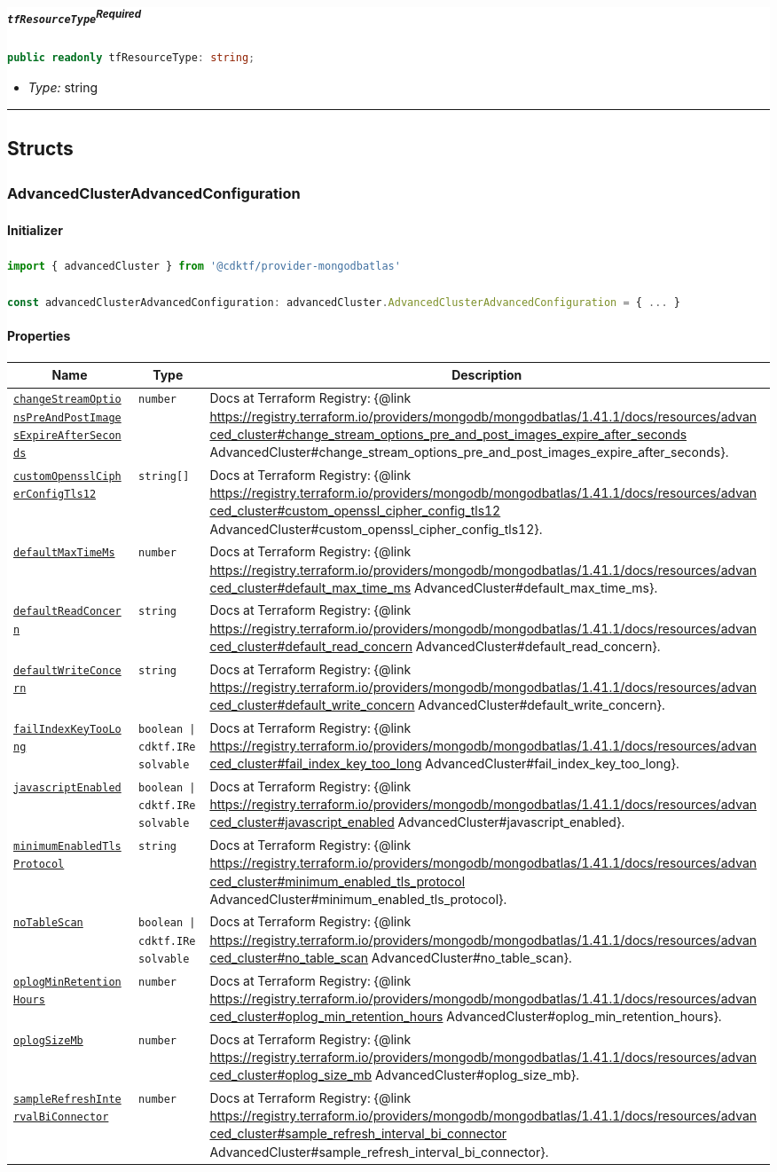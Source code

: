 
##### `tfResourceType`<sup>Required</sup> <a name="tfResourceType" id="@cdktf/provider-mongodbatlas.advancedCluster.AdvancedCluster.property.tfResourceType"></a>

```typescript
public readonly tfResourceType: string;
```

- *Type:* string

---

## Structs <a name="Structs" id="Structs"></a>

### AdvancedClusterAdvancedConfiguration <a name="AdvancedClusterAdvancedConfiguration" id="@cdktf/provider-mongodbatlas.advancedCluster.AdvancedClusterAdvancedConfiguration"></a>

#### Initializer <a name="Initializer" id="@cdktf/provider-mongodbatlas.advancedCluster.AdvancedClusterAdvancedConfiguration.Initializer"></a>

```typescript
import { advancedCluster } from '@cdktf/provider-mongodbatlas'

const advancedClusterAdvancedConfiguration: advancedCluster.AdvancedClusterAdvancedConfiguration = { ... }
```

#### Properties <a name="Properties" id="Properties"></a>

| **Name** | **Type** | **Description** |
| --- | --- | --- |
| <code><a href="#@cdktf/provider-mongodbatlas.advancedCluster.AdvancedClusterAdvancedConfiguration.property.changeStreamOptionsPreAndPostImagesExpireAfterSeconds">changeStreamOptionsPreAndPostImagesExpireAfterSeconds</a></code> | <code>number</code> | Docs at Terraform Registry: {@link https://registry.terraform.io/providers/mongodb/mongodbatlas/1.41.1/docs/resources/advanced_cluster#change_stream_options_pre_and_post_images_expire_after_seconds AdvancedCluster#change_stream_options_pre_and_post_images_expire_after_seconds}. |
| <code><a href="#@cdktf/provider-mongodbatlas.advancedCluster.AdvancedClusterAdvancedConfiguration.property.customOpensslCipherConfigTls12">customOpensslCipherConfigTls12</a></code> | <code>string[]</code> | Docs at Terraform Registry: {@link https://registry.terraform.io/providers/mongodb/mongodbatlas/1.41.1/docs/resources/advanced_cluster#custom_openssl_cipher_config_tls12 AdvancedCluster#custom_openssl_cipher_config_tls12}. |
| <code><a href="#@cdktf/provider-mongodbatlas.advancedCluster.AdvancedClusterAdvancedConfiguration.property.defaultMaxTimeMs">defaultMaxTimeMs</a></code> | <code>number</code> | Docs at Terraform Registry: {@link https://registry.terraform.io/providers/mongodb/mongodbatlas/1.41.1/docs/resources/advanced_cluster#default_max_time_ms AdvancedCluster#default_max_time_ms}. |
| <code><a href="#@cdktf/provider-mongodbatlas.advancedCluster.AdvancedClusterAdvancedConfiguration.property.defaultReadConcern">defaultReadConcern</a></code> | <code>string</code> | Docs at Terraform Registry: {@link https://registry.terraform.io/providers/mongodb/mongodbatlas/1.41.1/docs/resources/advanced_cluster#default_read_concern AdvancedCluster#default_read_concern}. |
| <code><a href="#@cdktf/provider-mongodbatlas.advancedCluster.AdvancedClusterAdvancedConfiguration.property.defaultWriteConcern">defaultWriteConcern</a></code> | <code>string</code> | Docs at Terraform Registry: {@link https://registry.terraform.io/providers/mongodb/mongodbatlas/1.41.1/docs/resources/advanced_cluster#default_write_concern AdvancedCluster#default_write_concern}. |
| <code><a href="#@cdktf/provider-mongodbatlas.advancedCluster.AdvancedClusterAdvancedConfiguration.property.failIndexKeyTooLong">failIndexKeyTooLong</a></code> | <code>boolean \| cdktf.IResolvable</code> | Docs at Terraform Registry: {@link https://registry.terraform.io/providers/mongodb/mongodbatlas/1.41.1/docs/resources/advanced_cluster#fail_index_key_too_long AdvancedCluster#fail_index_key_too_long}. |
| <code><a href="#@cdktf/provider-mongodbatlas.advancedCluster.AdvancedClusterAdvancedConfiguration.property.javascriptEnabled">javascriptEnabled</a></code> | <code>boolean \| cdktf.IResolvable</code> | Docs at Terraform Registry: {@link https://registry.terraform.io/providers/mongodb/mongodbatlas/1.41.1/docs/resources/advanced_cluster#javascript_enabled AdvancedCluster#javascript_enabled}. |
| <code><a href="#@cdktf/provider-mongodbatlas.advancedCluster.AdvancedClusterAdvancedConfiguration.property.minimumEnabledTlsProtocol">minimumEnabledTlsProtocol</a></code> | <code>string</code> | Docs at Terraform Registry: {@link https://registry.terraform.io/providers/mongodb/mongodbatlas/1.41.1/docs/resources/advanced_cluster#minimum_enabled_tls_protocol AdvancedCluster#minimum_enabled_tls_protocol}. |
| <code><a href="#@cdktf/provider-mongodbatlas.advancedCluster.AdvancedClusterAdvancedConfiguration.property.noTableScan">noTableScan</a></code> | <code>boolean \| cdktf.IResolvable</code> | Docs at Terraform Registry: {@link https://registry.terraform.io/providers/mongodb/mongodbatlas/1.41.1/docs/resources/advanced_cluster#no_table_scan AdvancedCluster#no_table_scan}. |
| <code><a href="#@cdktf/provider-mongodbatlas.advancedCluster.AdvancedClusterAdvancedConfiguration.property.oplogMinRetentionHours">oplogMinRetentionHours</a></code> | <code>number</code> | Docs at Terraform Registry: {@link https://registry.terraform.io/providers/mongodb/mongodbatlas/1.41.1/docs/resources/advanced_cluster#oplog_min_retention_hours AdvancedCluster#oplog_min_retention_hours}. |
| <code><a href="#@cdktf/provider-mongodbatlas.advancedCluster.AdvancedClusterAdvancedConfiguration.property.oplogSizeMb">oplogSizeMb</a></code> | <code>number</code> | Docs at Terraform Registry: {@link https://registry.terraform.io/providers/mongodb/mongodbatlas/1.41.1/docs/resources/advanced_cluster#oplog_size_mb AdvancedCluster#oplog_size_mb}. |
| <code><a href="#@cdktf/provider-mongodbatlas.advancedCluster.AdvancedClusterAdvancedConfiguration.property.sampleRefreshIntervalBiConnector">sampleRefreshIntervalBiConnector</a></code> | <code>number</code> | Docs at Terraform Registry: {@link https://registry.terraform.io/providers/mongodb/mongodbatlas/1.41.1/docs/resources/advanced_cluster#sample_refresh_interval_bi_connector AdvancedCluster#sample_refresh_interval_bi_connector}. |